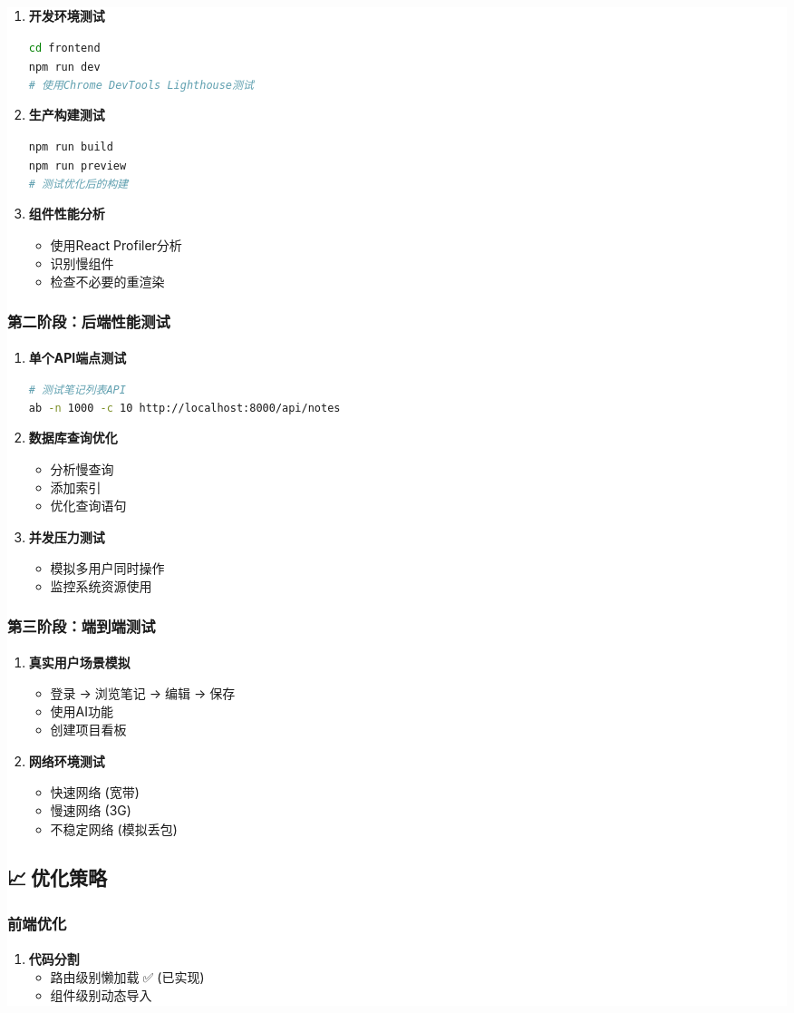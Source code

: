 1. **开发环境测试**
   ```bash
   cd frontend
   npm run dev
   # 使用Chrome DevTools Lighthouse测试
   ```

2. **生产构建测试**
   ```bash
   npm run build
   npm run preview
   # 测试优化后的构建
   ```

3. **组件性能分析**
   - 使用React Profiler分析
   - 识别慢组件
   - 检查不必要的重渲染

### 第二阶段：后端性能测试

1. **单个API端点测试**
   ```bash
   # 测试笔记列表API
   ab -n 1000 -c 10 http://localhost:8000/api/notes
   ```

2. **数据库查询优化**
   - 分析慢查询
   - 添加索引
   - 优化查询语句

3. **并发压力测试**
   - 模拟多用户同时操作
   - 监控系统资源使用

### 第三阶段：端到端测试

1. **真实用户场景模拟**
   - 登录 → 浏览笔记 → 编辑 → 保存
   - 使用AI功能
   - 创建项目看板

2. **网络环境测试**
   - 快速网络 (宽带)
   - 慢速网络 (3G)
   - 不稳定网络 (模拟丢包)

## 📈 优化策略

### 前端优化

1. **代码分割**
   - 路由级别懒加载 ✅ (已实现)
   - 组件级别动态导入
